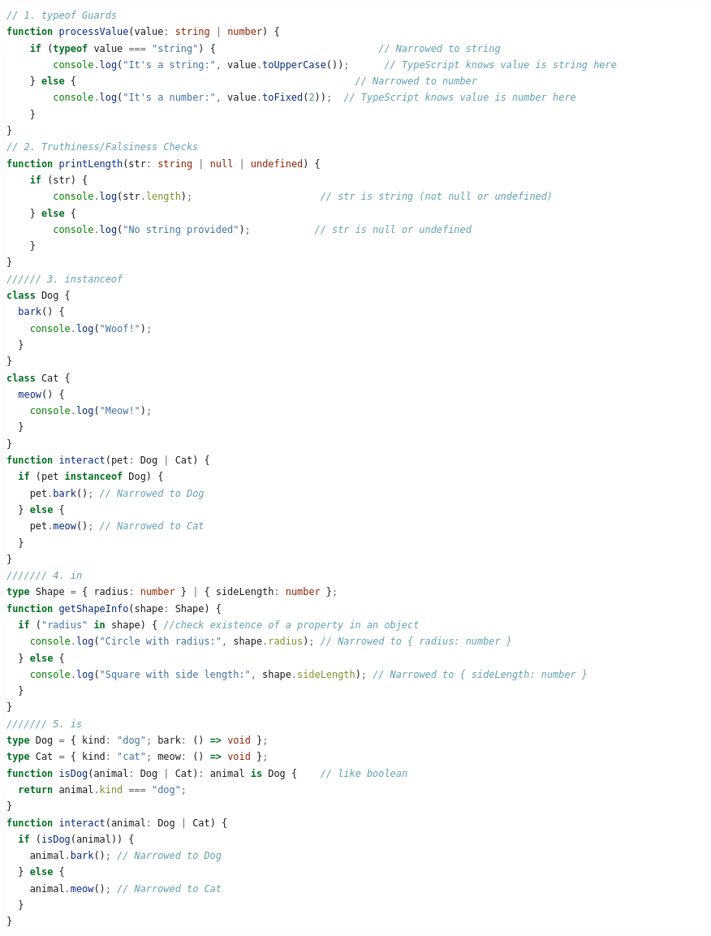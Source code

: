 ```ts
// 1. typeof Guards
function processValue(value: string | number) {
    if (typeof value === "string") {                            // Narrowed to string
        console.log("It's a string:", value.toUpperCase());      // TypeScript knows value is string here
    } else {                                                // Narrowed to number
        console.log("It's a number:", value.toFixed(2));  // TypeScript knows value is number here
    }
}
// 2. Truthiness/Falsiness Checks
function printLength(str: string | null | undefined) {
    if (str) {
        console.log(str.length);                      // str is string (not null or undefined)
    } else {
        console.log("No string provided");           // str is null or undefined
    }
}
////// 3. instanceof
class Dog {
  bark() {
    console.log("Woof!");
  }
}
class Cat {
  meow() {
    console.log("Meow!");
  }
}
function interact(pet: Dog | Cat) {
  if (pet instanceof Dog) {
    pet.bark(); // Narrowed to Dog
  } else {
    pet.meow(); // Narrowed to Cat
  }
}
/////// 4. in
type Shape = { radius: number } | { sideLength: number };
function getShapeInfo(shape: Shape) {
  if ("radius" in shape) { //check existence of a property in an object
    console.log("Circle with radius:", shape.radius); // Narrowed to { radius: number }
  } else {
    console.log("Square with side length:", shape.sideLength); // Narrowed to { sideLength: number }
  }
}
/////// 5. is
type Dog = { kind: "dog"; bark: () => void };
type Cat = { kind: "cat"; meow: () => void };
function isDog(animal: Dog | Cat): animal is Dog {    // like boolean
  return animal.kind === "dog";
}
function interact(animal: Dog | Cat) {
  if (isDog(animal)) {
    animal.bark(); // Narrowed to Dog
  } else {
    animal.meow(); // Narrowed to Cat
  }
}
```
